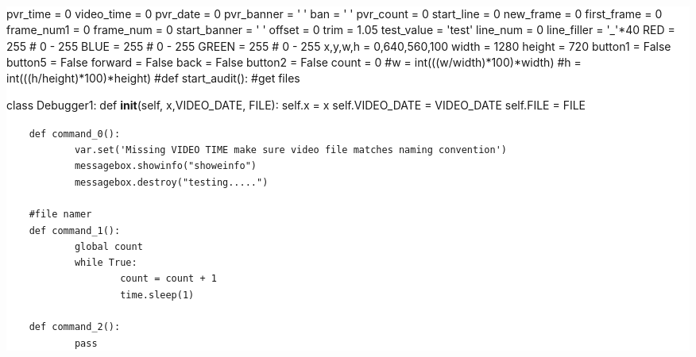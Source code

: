 pvr_time = 0
video_time = 0
pvr_date = 0
pvr_banner = ' '
ban = ' '
pvr_count = 0
start_line = 0
new_frame = 0
first_frame = 0
frame_num1 = 0
frame_num = 0
start_banner =  ' '
offset = 0
trim = 1.05
test_value = 'test'
line_num = 0
line_filler = '_'*40
RED = 255  # 0 - 255
BLUE = 255 # 0 - 255
GREEN = 255 # 0 - 255
x,y,w,h = 0,640,560,100
width = 1280
height = 720
button1 = False
button5 = False
forward = False
back = False
button2 = False
count = 0
#w = int(((w/width)*100)*width)
#h = int(((h/height)*100)*height)
#def start_audit():
#get files

class Debugger1:
        def __init__(self, x,VIDEO_DATE, FILE):
                self.x = x
                self.VIDEO_DATE = VIDEO_DATE
                self.FILE = FILE

        def command_0():
                var.set('Missing VIDEO TIME make sure video file matches naming convention')
                messagebox.showinfo("showeinfo")
                messagebox.destroy("testing.....")

        #file namer
        def command_1():
                global count 
                while True:
                        count = count + 1
                        time.sleep(1)

        def command_2():
                pass
